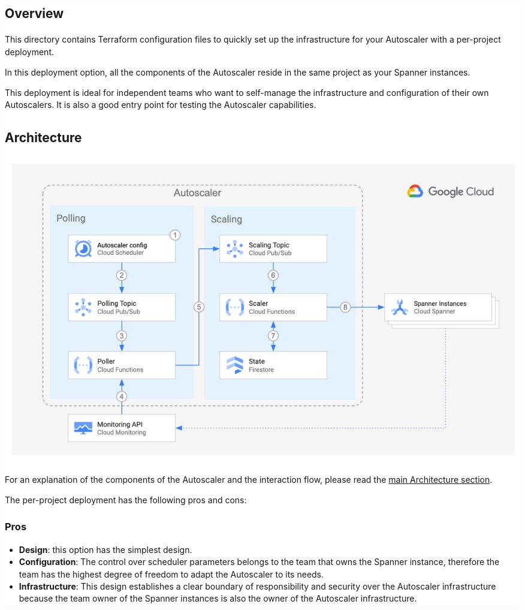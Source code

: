 ## Overview

This directory contains Terraform configuration files to quickly set up the
infrastructure for your Autoscaler with a per-project deployment.

In this deployment option, all the components of the Autoscaler
reside in the same project as your Spanner instances.

This deployment is ideal for independent teams who want to self-manage the
infrastructure and configuration of their own Autoscalers. It is also a good
entry point for testing the Autoscaler capabilities.

## Architecture

![architecture-per-project](../../resources/architecture-per-project.png)

For an explanation of the components of the Autoscaler and the
interaction flow, please read the
[main Architecture section](../../README.md#architecture).

The per-project deployment has the following pros and cons:

### Pros

*   **Design**: this option has the simplest design.
*   **Configuration**: The control over scheduler parameters belongs to the team
    that owns the Spanner instance, therefore the team has the highest degree of
    freedom to adapt the Autoscaler to its needs.
*   **Infrastructure**: This design establishes a clear boundary of
    responsibility and security over the Autoscaler infrastructure because the
    team owner of the Spanner instances is also the owner of the Autoscaler
    infrastructure.
